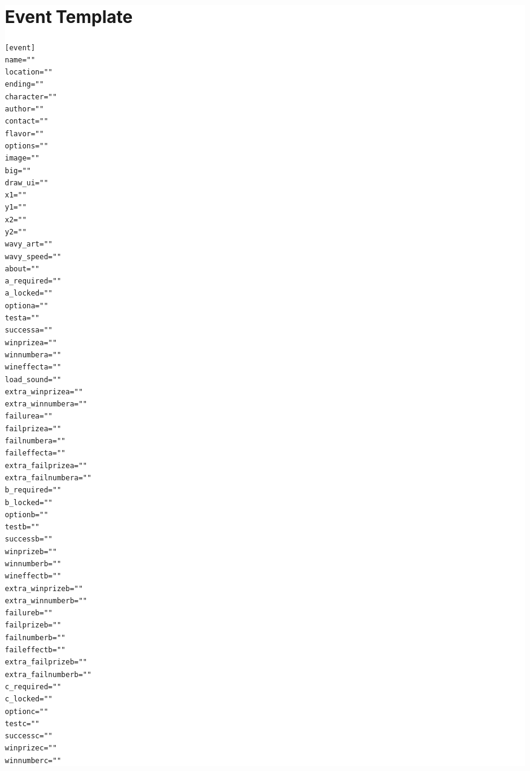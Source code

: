 
# Event Template

```
[event]
name=""
location=""
ending=""
character=""
author=""
contact=""
flavor=""
options=""
image=""
big=""
draw_ui=""
x1=""
y1=""
x2=""
y2=""
wavy_art=""
wavy_speed=""
about=""
a_required=""
a_locked=""
optiona=""
testa=""
successa=""
winprizea=""
winnumbera=""
wineffecta=""
load_sound=""
extra_winprizea=""
extra_winnumbera=""
failurea=""
failprizea=""
failnumbera=""
faileffecta=""
extra_failprizea=""
extra_failnumbera=""
b_required=""
b_locked=""
optionb=""
testb=""
successb=""
winprizeb=""
winnumberb=""
wineffectb=""
extra_winprizeb=""
extra_winnumberb=""
failureb=""
failprizeb=""
failnumberb=""
faileffectb=""
extra_failprizeb=""
extra_failnumberb=""
c_required=""
c_locked=""
optionc=""
testc=""
successc=""
winprizec=""
winnumberc=""
```
